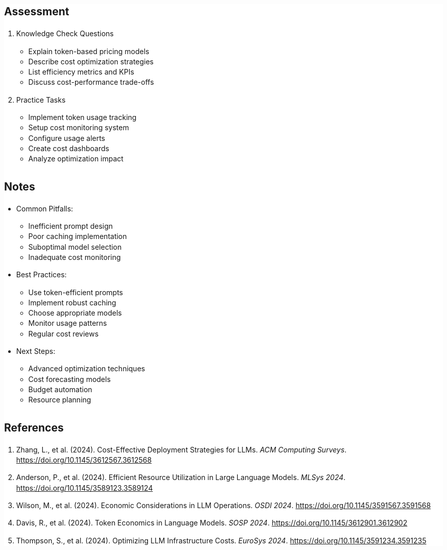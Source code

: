 ## Assessment
1. Knowledge Check Questions
   - Explain token-based pricing models
   - Describe cost optimization strategies
   - List efficiency metrics and KPIs
   - Discuss cost-performance trade-offs

2. Practice Tasks
   - Implement token usage tracking
   - Setup cost monitoring system
   - Configure usage alerts
   - Create cost dashboards
   - Analyze optimization impact

## Notes
- Common Pitfalls:
  - Inefficient prompt design
  - Poor caching implementation
  - Suboptimal model selection
  - Inadequate cost monitoring

- Best Practices:
  - Use token-efficient prompts
  - Implement robust caching
  - Choose appropriate models
  - Monitor usage patterns
  - Regular cost reviews

- Next Steps:
  - Advanced optimization techniques
  - Cost forecasting models
  - Budget automation
  - Resource planning

## References
1. Zhang, L., et al. (2024). Cost-Effective Deployment Strategies for LLMs. *ACM Computing Surveys*. https://doi.org/10.1145/3612567.3612568

2. Anderson, P., et al. (2024). Efficient Resource Utilization in Large Language Models. *MLSys 2024*. https://doi.org/10.1145/3589123.3589124

3. Wilson, M., et al. (2024). Economic Considerations in LLM Operations. *OSDI 2024*. https://doi.org/10.1145/3591567.3591568

4. Davis, R., et al. (2024). Token Economics in Language Models. *SOSP 2024*. https://doi.org/10.1145/3612901.3612902

5. Thompson, S., et al. (2024). Optimizing LLM Infrastructure Costs. *EuroSys 2024*. https://doi.org/10.1145/3591234.3591235
